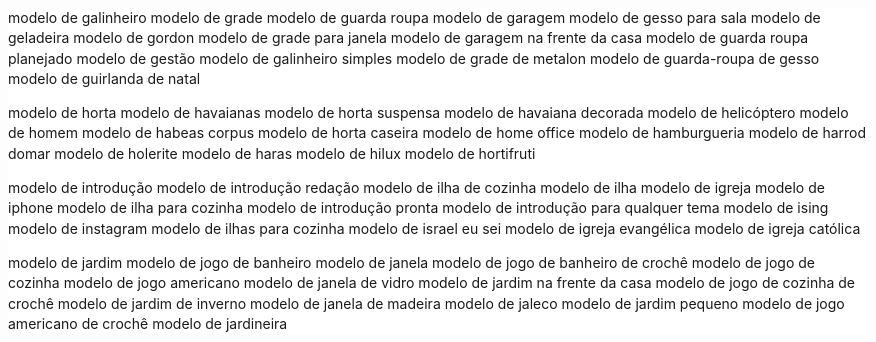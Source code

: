 modelo de galinheiro
modelo de grade
modelo de guarda roupa
modelo de garagem
modelo de gesso para sala
modelo de geladeira
modelo de gordon
modelo de grade para janela
modelo de garagem na frente da casa
modelo de guarda roupa planejado
modelo de gestão
modelo de galinheiro simples
modelo de grade de metalon
modelo de guarda-roupa de gesso
modelo de guirlanda de natal

modelo de horta
modelo de havaianas
modelo de horta suspensa
modelo de havaiana decorada
modelo de helicóptero
modelo de homem
modelo de habeas corpus
modelo de horta caseira
modelo de home office
modelo de hamburgueria
modelo de harrod domar
modelo de holerite
modelo de haras
modelo de hilux
modelo de hortifruti

modelo de introdução
modelo de introdução redação
modelo de ilha de cozinha
modelo de ilha
modelo de igreja
modelo de iphone
modelo de ilha para cozinha
modelo de introdução pronta
modelo de introdução para qualquer tema
modelo de ising
modelo de instagram
modelo de ilhas para cozinha
modelo de israel eu sei
modelo de igreja evangélica
modelo de igreja católica

modelo de jardim
modelo de jogo de banheiro
modelo de janela
modelo de jogo de banheiro de crochê
modelo de jogo de cozinha
modelo de jogo americano
modelo de janela de vidro
modelo de jardim na frente da casa
modelo de jogo de cozinha de crochê
modelo de jardim de inverno
modelo de janela de madeira
modelo de jaleco
modelo de jardim pequeno
modelo de jogo americano de crochê
modelo de jardineira
